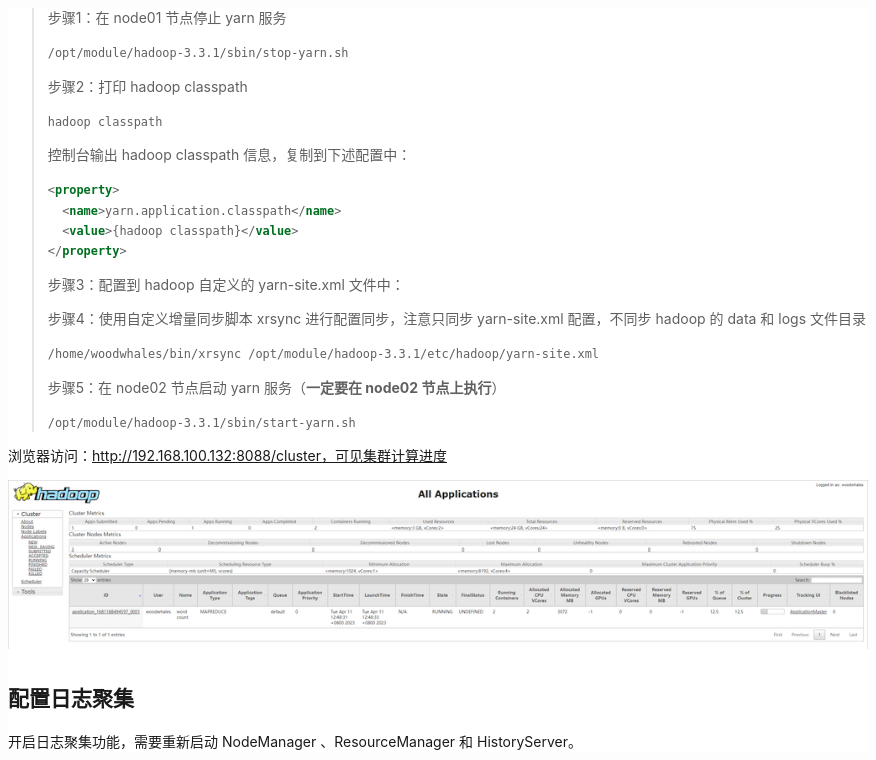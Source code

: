 >
> 步骤1：在 node01 节点停止 yarn 服务
>
> ```sh
> /opt/module/hadoop-3.3.1/sbin/stop-yarn.sh
> ```
>
> 步骤2：打印 hadoop classpath
>
> ```sh
> hadoop classpath
> ```
>
> 控制台输出 hadoop classpath 信息，复制到下述配置中：
>
> ```xml
> <property>
> 	<name>yarn.application.classpath</name>
> 	<value>{hadoop classpath}</value>
> </property>
> ```
>
> 步骤3：配置到 hadoop 自定义的 yarn-site.xml 文件中：
>
> 步骤4：使用自定义增量同步脚本 xrsync 进行配置同步，注意只同步 yarn-site.xml 配置，不同步 hadoop 的 data 和 logs 文件目录
>
> ```sh
> /home/woodwhales/bin/xrsync /opt/module/hadoop-3.3.1/etc/hadoop/yarn-site.xml
> ```
>
> 步骤5：在 node02 节点启动 yarn 服务（**一定要在 node02 节点上执行**）
>
> ```sh
> /opt/module/hadoop-3.3.1/sbin/start-yarn.sh
> ```

浏览器访问：http://192.168.100.132:8088/cluster，可见集群计算进度

![](images/10.png)

## 配置日志聚集

开启日志聚集功能，需要重新启动 NodeManager 、ResourceManager 和 HistoryServer。
